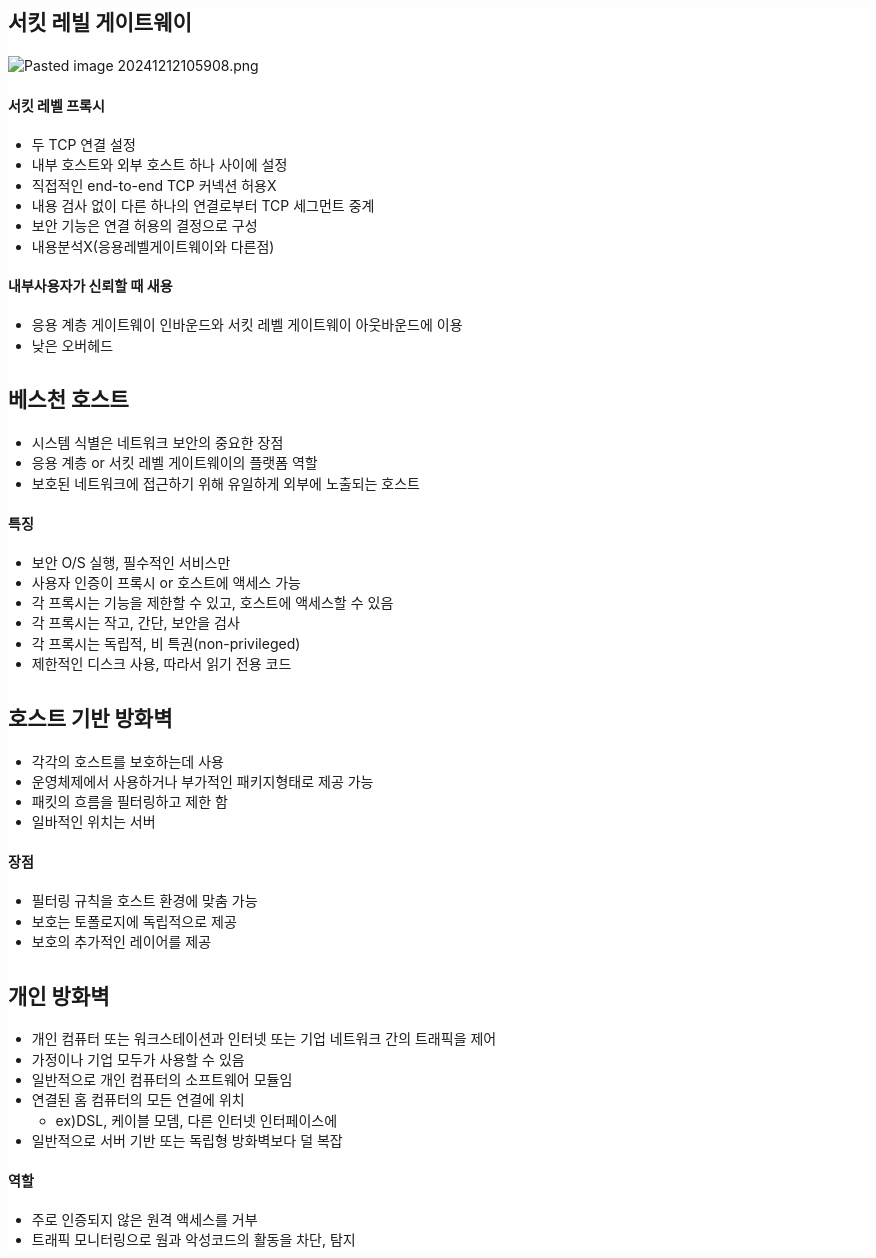 ## 서킷 레빌 게이트웨이
![Pasted image 20241212105908.png](/img/user/Image/Pasted%20image%2020241212105908.png)
#### 서킷 레벨 프록시
- 두 TCP 연결 설정
- 내부 호스트와 외부 호스트 하나 사이에 설정
- 직접적인 end-to-end TCP 커넥션 허용X
- 내용 검사 없이 다른 하나의 연결로부터 TCP 세그먼트 중계
- 보안 기능은 연결 허용의 결정으로 구성
- 내용분석X(응용레벨게이트웨이와 다른점)
#### 내부사용자가 신뢰할 때 새용
- 응용 계층 게이트웨이 인바운드와 서킷 레벨 게이트웨이 아웃바운드에 이용
- 낮은 오버헤드

## 베스천 호스트
- 시스템 식별은 네트워크 보안의 중요한 장점
- 응용 계층 or 서킷 레벨 게이트웨이의 플랫폼 역할
- 보호된 네트워크에 접근하기 위해 유일하게 외부에 노출되는 호스트
#### 특징
- 보안 O/S 실행, 필수적인 서비스만
- 사용자 인증이 프록시 or 호스트에 액세스 가능
- 각 프록시는 기능을 제한할 수 있고, 호스트에 액세스할 수 있음
- 각 프록시는 작고, 간단, 보안을 검사
- 각 프록시는 독립적, 비 특권(non-privileged)
- 제한적인 디스크 사용, 따라서 읽기 전용 코드

## 호스트 기반 방화벽
- 각각의 호스트를 보호하는데 사용
- 운영체제에서 사용하거나 부가적인 패키지형태로 제공 가능
- 패킷의 흐름을 필터링하고 제한 함
- 일바적인 위치는 서버
#### 장점
- 필터링 규칙을 호스트 환경에 맞춤 가능
- 보호는 토폴로지에 독립적으로 제공
- 보호의 추가적인 레이어를 제공


## 개인 방화벽
- 개인 컴퓨터 또는 워크스테이션과 인터넷 또는 기업 네트워크 간의 트래픽을 제어
- 가정이나 기업 모두가 사용할 수 있음
- 일반적으로 개인 컴퓨터의 소프트웨어 모듈임
- 연결된 홈 컴퓨터의 모든 연결에 위치
	- ex)DSL, 케이블 모뎀, 다른 인터넷 인터페이스에
- 일반적으로 서버 기반 또는 독립형 방화벽보다 덜 복잡
#### 역할
- 주로 인증되지 않은 원격 액세스를 거부
- 트래픽 모니터링으로 웜과 악성코드의 활동을 차단, 탐지
